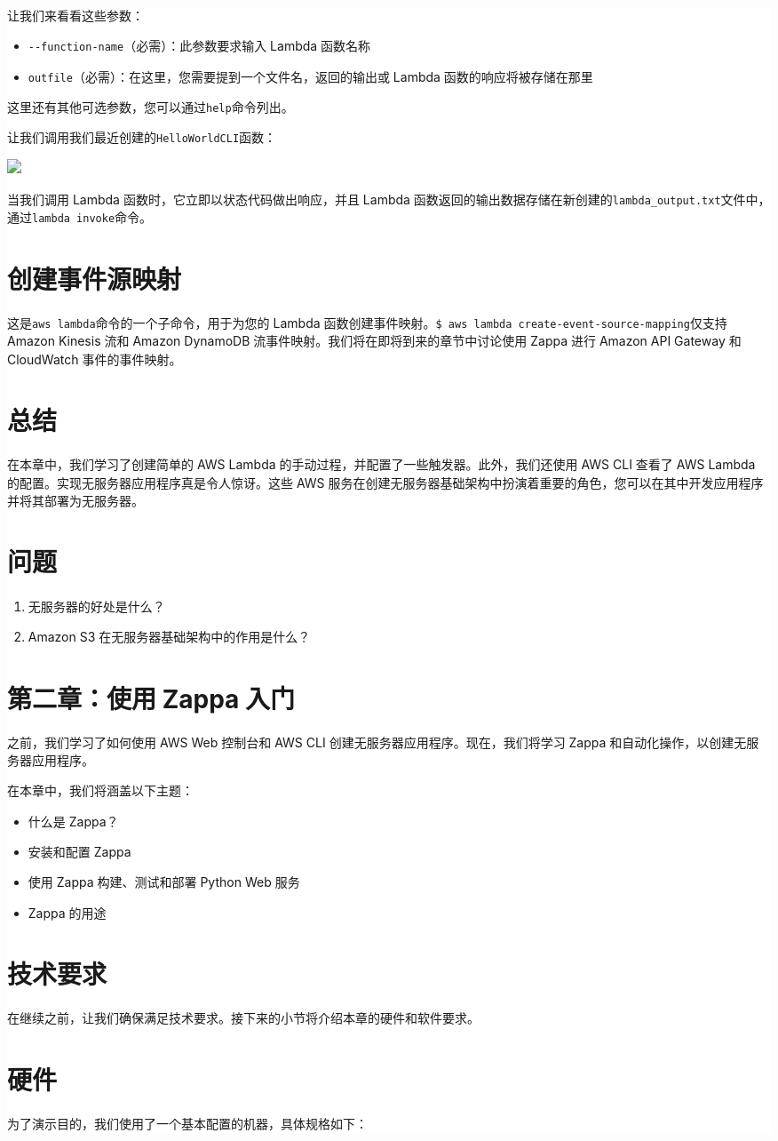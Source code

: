 让我们来看看这些参数：

+   `--function-name`（必需）：此参数要求输入 Lambda 函数名称

+   `outfile`（必需）：在这里，您需要提到一个文件名，返回的输出或 Lambda 函数的响应将被存储在那里

这里还有其他可选参数，您可以通过`help`命令列出。

让我们调用我们最近创建的`HelloWorldCLI`函数：

![](https://github.com/OpenDocCN/freelearn-python-web-zh/raw/master/docs/bd-svls-py-websvc-zappa/img/00026.jpeg)

当我们调用 Lambda 函数时，它立即以状态代码做出响应，并且 Lambda 函数返回的输出数据存储在新创建的`lambda_output.txt`文件中，通过`lambda invoke`命令。

# 创建事件源映射

这是`aws lambda`命令的一个子命令，用于为您的 Lambda 函数创建事件映射。`$ aws lambda create-event-source-mapping`仅支持 Amazon Kinesis 流和 Amazon DynamoDB 流事件映射。我们将在即将到来的章节中讨论使用 Zappa 进行 Amazon API Gateway 和 CloudWatch 事件的事件映射。

# 总结

在本章中，我们学习了创建简单的 AWS Lambda 的手动过程，并配置了一些触发器。此外，我们还使用 AWS CLI 查看了 AWS Lambda 的配置。实现无服务器应用程序真是令人惊讶。这些 AWS 服务在创建无服务器基础架构中扮演着重要的角色，您可以在其中开发应用程序并将其部署为无服务器。

# 问题

1.  无服务器的好处是什么？

1.  Amazon S3 在无服务器基础架构中的作用是什么？


# 第二章：使用 Zappa 入门

之前，我们学习了如何使用 AWS Web 控制台和 AWS CLI 创建无服务器应用程序。现在，我们将学习 Zappa 和自动化操作，以创建无服务器应用程序。

在本章中，我们将涵盖以下主题：

+   什么是 Zappa？

+   安装和配置 Zappa

+   使用 Zappa 构建、测试和部署 Python Web 服务

+   Zappa 的用途

# 技术要求

在继续之前，让我们确保满足技术要求。接下来的小节将介绍本章的硬件和软件要求。

# 硬件

为了演示目的，我们使用了一个基本配置的机器，具体规格如下：
